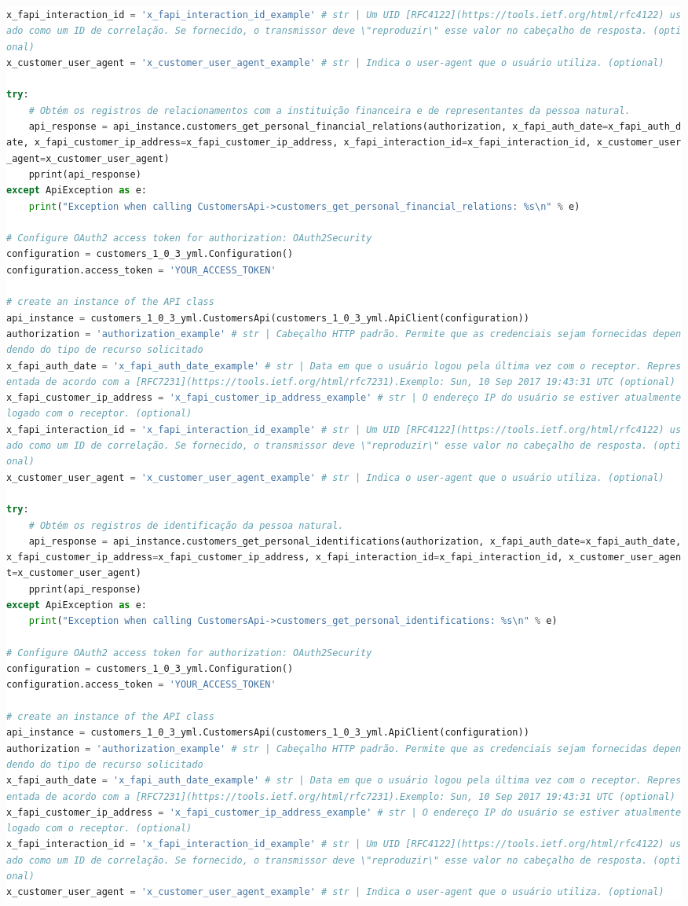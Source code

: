 ```python
x_fapi_interaction_id = 'x_fapi_interaction_id_example' # str | Um UID [RFC4122](https://tools.ietf.org/html/rfc4122) usado como um ID de correlação. Se fornecido, o transmissor deve \"reproduzir\" esse valor no cabeçalho de resposta. (optional)
x_customer_user_agent = 'x_customer_user_agent_example' # str | Indica o user-agent que o usuário utiliza. (optional)

try:
    # Obtém os registros de relacionamentos com a instituição financeira e de representantes da pessoa natural.
    api_response = api_instance.customers_get_personal_financial_relations(authorization, x_fapi_auth_date=x_fapi_auth_date, x_fapi_customer_ip_address=x_fapi_customer_ip_address, x_fapi_interaction_id=x_fapi_interaction_id, x_customer_user_agent=x_customer_user_agent)
    pprint(api_response)
except ApiException as e:
    print("Exception when calling CustomersApi->customers_get_personal_financial_relations: %s\n" % e)

# Configure OAuth2 access token for authorization: OAuth2Security
configuration = customers_1_0_3_yml.Configuration()
configuration.access_token = 'YOUR_ACCESS_TOKEN'

# create an instance of the API class
api_instance = customers_1_0_3_yml.CustomersApi(customers_1_0_3_yml.ApiClient(configuration))
authorization = 'authorization_example' # str | Cabeçalho HTTP padrão. Permite que as credenciais sejam fornecidas dependendo do tipo de recurso solicitado
x_fapi_auth_date = 'x_fapi_auth_date_example' # str | Data em que o usuário logou pela última vez com o receptor. Representada de acordo com a [RFC7231](https://tools.ietf.org/html/rfc7231).Exemplo: Sun, 10 Sep 2017 19:43:31 UTC (optional)
x_fapi_customer_ip_address = 'x_fapi_customer_ip_address_example' # str | O endereço IP do usuário se estiver atualmente logado com o receptor. (optional)
x_fapi_interaction_id = 'x_fapi_interaction_id_example' # str | Um UID [RFC4122](https://tools.ietf.org/html/rfc4122) usado como um ID de correlação. Se fornecido, o transmissor deve \"reproduzir\" esse valor no cabeçalho de resposta. (optional)
x_customer_user_agent = 'x_customer_user_agent_example' # str | Indica o user-agent que o usuário utiliza. (optional)

try:
    # Obtém os registros de identificação da pessoa natural.
    api_response = api_instance.customers_get_personal_identifications(authorization, x_fapi_auth_date=x_fapi_auth_date, x_fapi_customer_ip_address=x_fapi_customer_ip_address, x_fapi_interaction_id=x_fapi_interaction_id, x_customer_user_agent=x_customer_user_agent)
    pprint(api_response)
except ApiException as e:
    print("Exception when calling CustomersApi->customers_get_personal_identifications: %s\n" % e)

# Configure OAuth2 access token for authorization: OAuth2Security
configuration = customers_1_0_3_yml.Configuration()
configuration.access_token = 'YOUR_ACCESS_TOKEN'

# create an instance of the API class
api_instance = customers_1_0_3_yml.CustomersApi(customers_1_0_3_yml.ApiClient(configuration))
authorization = 'authorization_example' # str | Cabeçalho HTTP padrão. Permite que as credenciais sejam fornecidas dependendo do tipo de recurso solicitado
x_fapi_auth_date = 'x_fapi_auth_date_example' # str | Data em que o usuário logou pela última vez com o receptor. Representada de acordo com a [RFC7231](https://tools.ietf.org/html/rfc7231).Exemplo: Sun, 10 Sep 2017 19:43:31 UTC (optional)
x_fapi_customer_ip_address = 'x_fapi_customer_ip_address_example' # str | O endereço IP do usuário se estiver atualmente logado com o receptor. (optional)
x_fapi_interaction_id = 'x_fapi_interaction_id_example' # str | Um UID [RFC4122](https://tools.ietf.org/html/rfc4122) usado como um ID de correlação. Se fornecido, o transmissor deve \"reproduzir\" esse valor no cabeçalho de resposta. (optional)
x_customer_user_agent = 'x_customer_user_agent_example' # str | Indica o user-agent que o usuário utiliza. (optional)
```